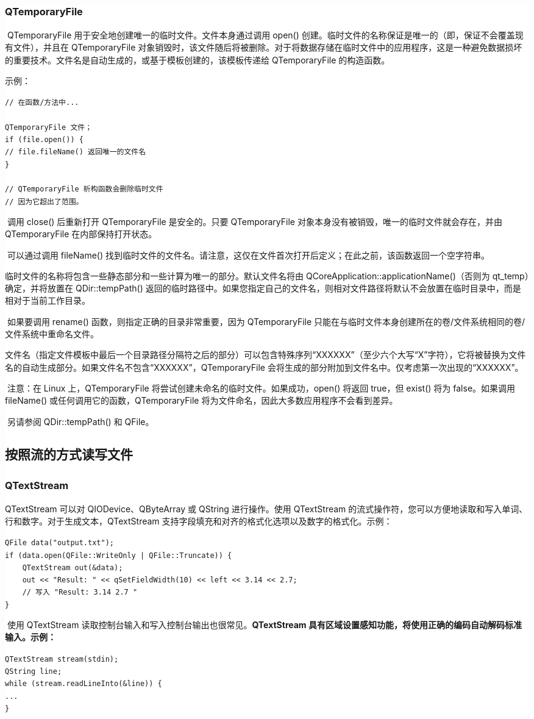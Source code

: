### QTemporaryFile

​	QTemporaryFile 用于安全地创建唯一的临时文件。文件本身通过调用 open() 创建。临时文件的名称保证是唯一的（即，保证不会覆盖现有文件），并且在 QTemporaryFile 对象销毁时，该文件随后将被删除。对于将数据存储在临时文件中的应用程序，这是一种避免数据损坏的重要技术。文件名是自动生成的，或基于模板创建的，该模板传递给 QTemporaryFile 的构造函数。

示例：

```
// 在函数/方法中...

QTemporaryFile 文件；
if (file.open()) {
// file.fileName() 返回唯一的文件名
}

// QTemporaryFile 析构函数会删除临时文件
// 因为它超出了范围。
```

​	调用 close() 后重新打开 QTemporaryFile 是安全的。只要 QTemporaryFile 对象本身没有被销毁，唯一的临时文件就会存在，并由 QTemporaryFile 在内部保持打开状态。

​	可以通过调用 fileName() 找到临时文件的文件名。请注意，这仅在文件首次打开后定义；在此之前，该函数返回一个空字符串。

​	临时文件的名称将包含一些静态部分和一些计算为唯一的部分。默认文件名将由 QCoreApplication::applicationName()（否则为 qt_temp）确定，并将放置在 QDir::tempPath() 返回的临时路径中。如果您指定自己的文件名，则相对文件路径将默认不会放置在临时目录中，而是相对于当前工作目录。

​	如果要调用 rename() 函数，则指定正确的目录非常重要，因为 QTemporaryFile 只能在与临时文件本身创建所在的卷/文件系统相同的卷/文件系统中重命名文件。

​	文件名（指定文件模板中最后一个目录路径分隔符之后的部分）可以包含特殊序列“XXXXXX”（至少六个大写“X”字符），它将被替换为文件名的自动生成部分。如果文件名不包含“XXXXXX”，QTemporaryFile 会将生成的部分附加到文件名中。仅考虑第一次出现的“XXXXXX”。

​	注意：在 Linux 上，QTemporaryFile 将尝试创建未命名的临时文件。如果成功，open() 将返回 true，但 exist() 将为 false。如果调用 fileName() 或任何调用它的函数，QTemporaryFile 将为文件命名，因此大多数应用程序不会看到差异。

​	另请参阅 QDir::tempPath() 和 QFile。

## 按照流的方式读写文件

### QTextStream

QTextStream 可以对 QIODevice、QByteArray 或 QString 进行操作。使用 QTextStream 的流式操作符，您可以方便地读取和写入单词、行和数字。对于生成文本，QTextStream 支持字段填充和对齐的格式化选项以及数字的格式化。示例：

```
QFile data("output.txt");
if (data.open(QFile::WriteOnly | QFile::Truncate)) {
	QTextStream out(&data);
	out << "Result: " << qSetFieldWidth(10) << left << 3.14 << 2.7;
	// 写入 "Result: 3.14 2.7 "
}
```

​	使用 QTextStream 读取控制台输入和写入控制台输出也很常见。**QTextStream 具有区域设置感知功能，将使用正确的编码自动解码标准输入。示例：**

```
QTextStream stream(stdin);
QString line;
while (stream.readLineInto(&line)) {
...
}
```
